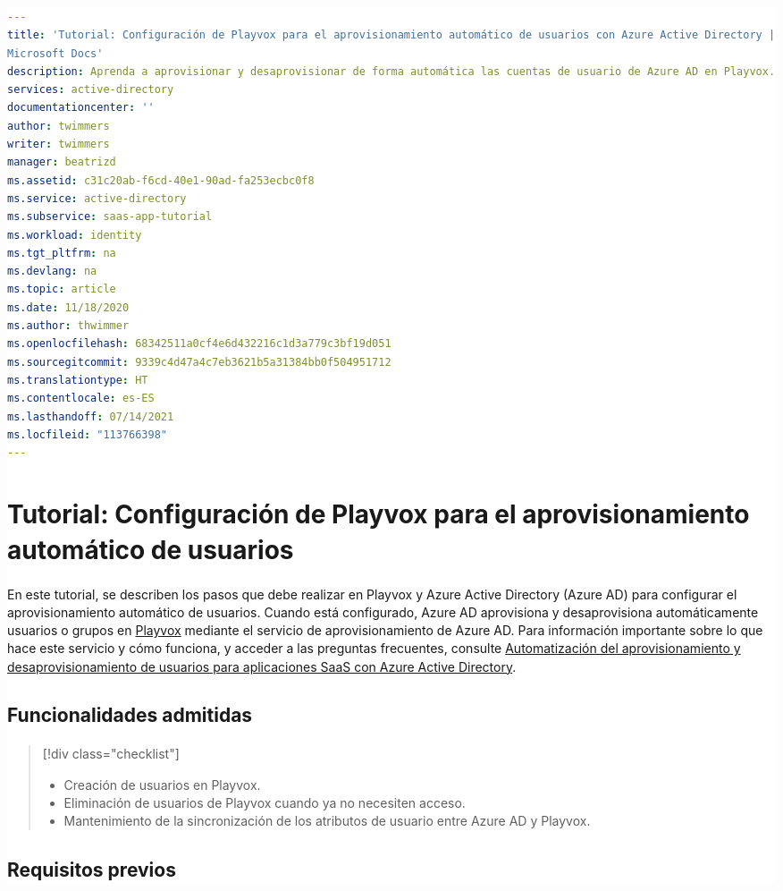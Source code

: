 ```yaml
---
title: 'Tutorial: Configuración de Playvox para el aprovisionamiento automático de usuarios con Azure Active Directory | Microsoft Docs'
description: Aprenda a aprovisionar y desaprovisionar de forma automática las cuentas de usuario de Azure AD en Playvox.
services: active-directory
documentationcenter: ''
author: twimmers
writer: twimmers
manager: beatrizd
ms.assetid: c31c20ab-f6cd-40e1-90ad-fa253ecbc0f8
ms.service: active-directory
ms.subservice: saas-app-tutorial
ms.workload: identity
ms.tgt_pltfrm: na
ms.devlang: na
ms.topic: article
ms.date: 11/18/2020
ms.author: thwimmer
ms.openlocfilehash: 68342511a0cf4e6d432216c1d3a779c3bf19d051
ms.sourcegitcommit: 9339c4d47a4c7eb3621b5a31384bb0f504951712
ms.translationtype: HT
ms.contentlocale: es-ES
ms.lasthandoff: 07/14/2021
ms.locfileid: "113766398"
---
```

# <a name="tutorial-configure-playvox-for-automatic-user-provisioning"></a>Tutorial: Configuración de Playvox para el aprovisionamiento automático de usuarios

En este tutorial, se describen los pasos que debe realizar en Playvox y Azure Active Directory (Azure AD) para configurar el aprovisionamiento automático de usuarios. Cuando está configurado, Azure AD aprovisiona y desaprovisiona automáticamente usuarios o grupos en [Playvox](https://www.playvox.com) mediante el servicio de aprovisionamiento de Azure AD. Para información importante sobre lo que hace este servicio y cómo funciona, y acceder a las preguntas frecuentes, consulte [Automatización del aprovisionamiento y desaprovisionamiento de usuarios para aplicaciones SaaS con Azure Active Directory](../app-provisioning/user-provisioning.md).

## <a name="capabilities-supported"></a>Funcionalidades admitidas
> [!div class="checklist"]
> * Creación de usuarios en Playvox.
> * Eliminación de usuarios de Playvox cuando ya no necesiten acceso.
> * Mantenimiento de la sincronización de los atributos de usuario entre Azure AD y Playvox.

## <a name="prerequisites"></a>Requisitos previos
